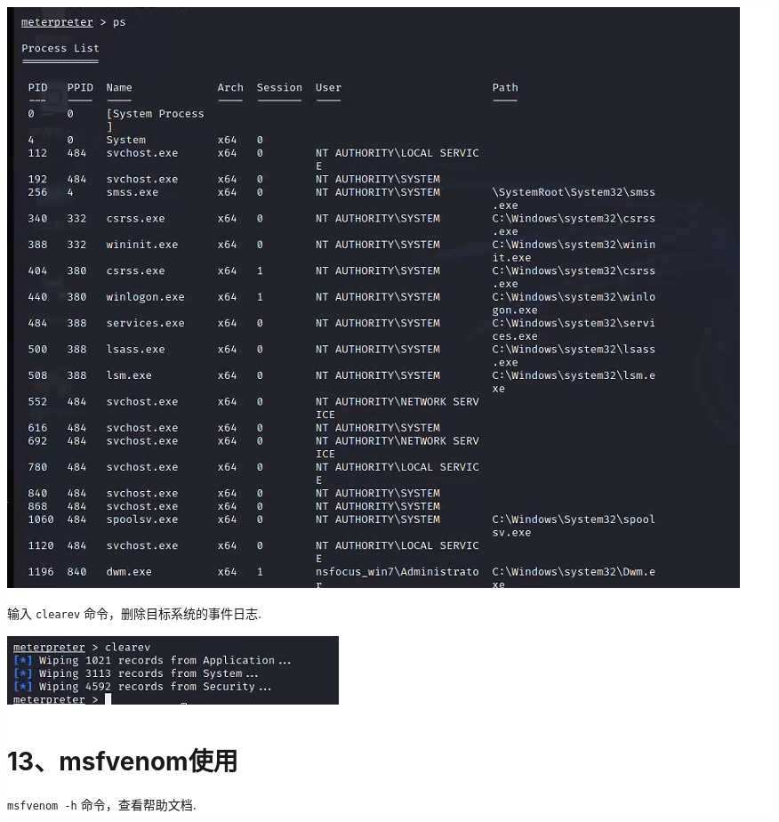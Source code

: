 ![image-20230503181609514](assets/image-20230503181609514.png)

输入 `clearev` 命令，删除目标系统的事件日志.

![image-20230503181635228](assets/image-20230503181635228.png)

# 13、msfvenom使用

 `msfvenom -h` 命令，查看帮助文档.
